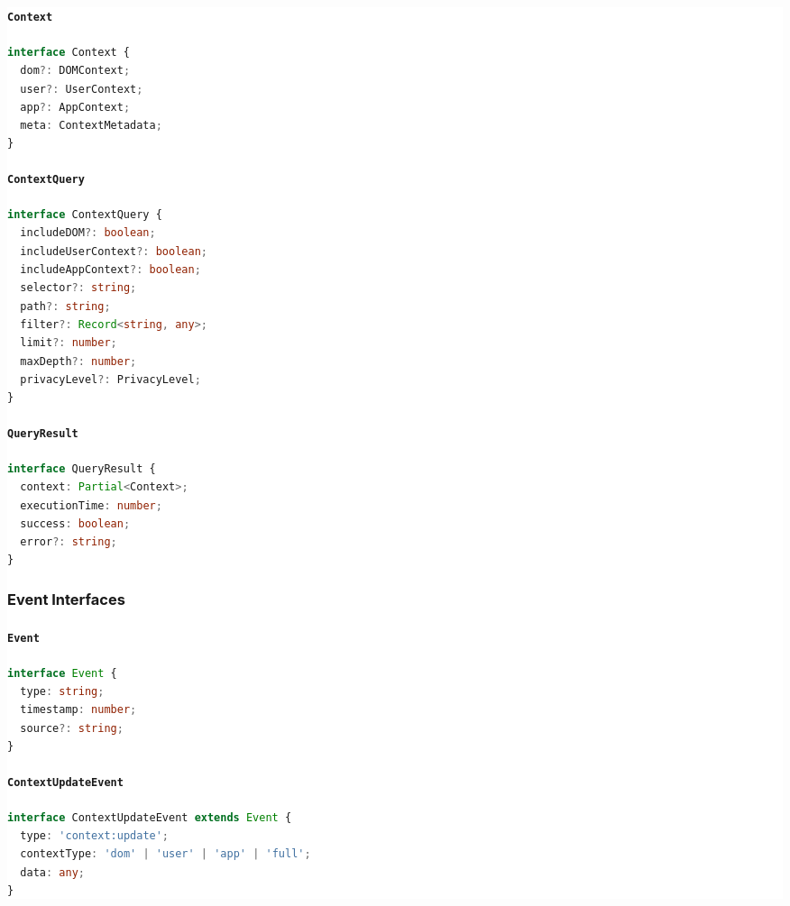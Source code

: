 #### `Context`

```typescript
interface Context {
  dom?: DOMContext;
  user?: UserContext;
  app?: AppContext;
  meta: ContextMetadata;
}
```

#### `ContextQuery`

```typescript
interface ContextQuery {
  includeDOM?: boolean;
  includeUserContext?: boolean;
  includeAppContext?: boolean;
  selector?: string;
  path?: string;
  filter?: Record<string, any>;
  limit?: number;
  maxDepth?: number;
  privacyLevel?: PrivacyLevel;
}
```

#### `QueryResult`

```typescript
interface QueryResult {
  context: Partial<Context>;
  executionTime: number;
  success: boolean;
  error?: string;
}
```

### Event Interfaces

#### `Event`

```typescript
interface Event {
  type: string;
  timestamp: number;
  source?: string;
}
```

#### `ContextUpdateEvent`

```typescript
interface ContextUpdateEvent extends Event {
  type: 'context:update';
  contextType: 'dom' | 'user' | 'app' | 'full';
  data: any;
}
```
